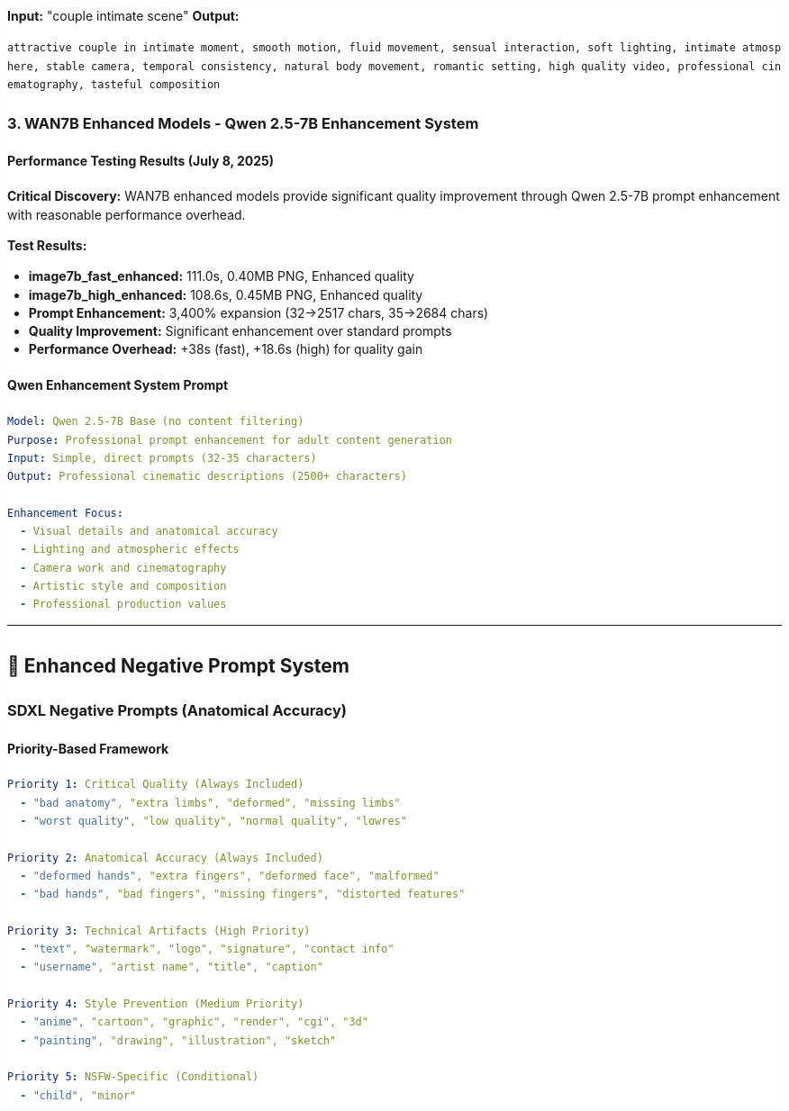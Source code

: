 **Input:** "couple intimate scene"
**Output:**
```
attractive couple in intimate moment, smooth motion, fluid movement, sensual interaction, soft lighting, intimate atmosphere, stable camera, temporal consistency, natural body movement, romantic setting, high quality video, professional cinematography, tasteful composition
```

### **3. WAN7B Enhanced Models - Qwen 2.5-7B Enhancement System**

#### **Performance Testing Results (July 8, 2025)**

**Critical Discovery:** WAN7B enhanced models provide significant quality improvement through Qwen 2.5-7B prompt enhancement with reasonable performance overhead.

**Test Results:**
- **image7b_fast_enhanced:** 111.0s, 0.40MB PNG, Enhanced quality
- **image7b_high_enhanced:** 108.6s, 0.45MB PNG, Enhanced quality
- **Prompt Enhancement:** 3,400% expansion (32→2517 chars, 35→2684 chars)
- **Quality Improvement:** Significant enhancement over standard prompts
- **Performance Overhead:** +38s (fast), +18.6s (high) for quality gain

#### **Qwen Enhancement System Prompt**
```yaml
Model: Qwen 2.5-7B Base (no content filtering)
Purpose: Professional prompt enhancement for adult content generation
Input: Simple, direct prompts (32-35 characters)
Output: Professional cinematic descriptions (2500+ characters)

Enhancement Focus:
  - Visual details and anatomical accuracy
  - Lighting and atmospheric effects
  - Camera work and cinematography
  - Artistic style and composition
  - Professional production values
```

---

## **🚫 Enhanced Negative Prompt System**

### **SDXL Negative Prompts (Anatomical Accuracy)**

#### **Priority-Based Framework**
```yaml
Priority 1: Critical Quality (Always Included)
  - "bad anatomy", "extra limbs", "deformed", "missing limbs"
  - "worst quality", "low quality", "normal quality", "lowres"

Priority 2: Anatomical Accuracy (Always Included)
  - "deformed hands", "extra fingers", "deformed face", "malformed"
  - "bad hands", "bad fingers", "missing fingers", "distorted features"

Priority 3: Technical Artifacts (High Priority)
  - "text", "watermark", "logo", "signature", "contact info"
  - "username", "artist name", "title", "caption"

Priority 4: Style Prevention (Medium Priority)
  - "anime", "cartoon", "graphic", "render", "cgi", "3d"
  - "painting", "drawing", "illustration", "sketch"

Priority 5: NSFW-Specific (Conditional)
  - "child", "minor"

```